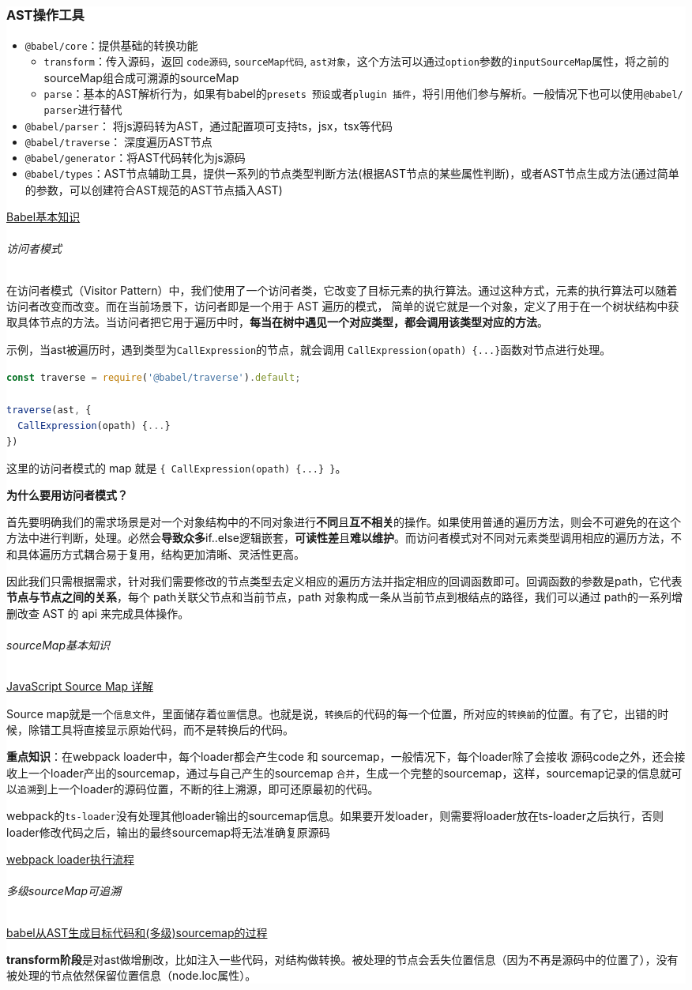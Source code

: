### AST操作工具
- `@babel/core`：提供基础的转换功能
  - `transform`：传入源码，返回 `code源码`, `sourceMap代码`, `ast对象`，这个方法可以通过`option`参数的`inputSourceMap`属性，将之前的sourceMap组合成可溯源的sourceMap
  - `parse`：基本的AST解析行为，如果有babel的`presets 预设`或者`plugin 插件`，将引用他们参与解析。一般情况下也可以使用`@babel/parser`进行替代
- `@babel/parser`： 将js源码转为AST，通过配置项可支持ts，jsx，tsx等代码
- `@babel/traverse`： 深度遍历AST节点
- `@babel/generator`：将AST代码转化为js源码
- `@babel/types`：AST节点辅助工具，提供一系列的节点类型判断方法(根据AST节点的某些属性判断)，或者AST节点生成方法(通过简单的参数，可以创建符合AST规范的AST节点插入AST)  

[Babel基本知识](./babel.md)  

###### 访问者模式
在访问者模式（Visitor Pattern）中，我们使用了一个访问者类，它改变了目标元素的执行算法。通过这种方式，元素的执行算法可以随着访问者改变而改变。而在当前场景下，访问者即是一个用于 AST 遍历的模式， 简单的说它就是一个对象，定义了用于在一个树状结构中获取具体节点的方法。当访问者把它用于遍历中时，**每当在树中遇见一个对应类型，都会调用该类型对应的方法**。  

示例，当ast被遍历时，遇到类型为`CallExpression`的节点，就会调用 `CallExpression(opath) {...}`函数对节点进行处理。
```js
const traverse = require('@babel/traverse').default;

traverse(ast, {
  CallExpression(opath) {...}
})
```
这里的访问者模式的 map 就是 `{ CallExpression(opath) {...} }`。  

**为什么要用访问者模式？**  

首先要明确我们的需求场景是对一个对象结构中的不同对象进行**不同**且**互不相关**的操作。如果使用普通的遍历方法，则会不可避免的在这个方法中进行判断，处理。必然会**导致众多**if..else逻辑嵌套，**可读性差**且**难以维护**。而访问者模式对不同对元素类型调用相应的遍历方法，不和具体遍历方式耦合易于复用，结构更加清晰、灵活性更高。  

因此我们只需根据需求，针对我们需要修改的节点类型去定义相应的遍历方法并指定相应的回调函数即可。回调函数的参数是path，它代表**节点与节点之间的关系**，每个 path关联父节点和当前节点，path 对象构成一条从当前节点到根结点的路径，我们可以通过 path的一系列增删改查 AST 的 api 来完成具体操作。



###### sourceMap基本知识
[JavaScript Source Map 详解](https://www.ruanyifeng.com/blog/2013/01/javascript_source_map.html)  

Source map就是一个`信息文件`，里面储存着`位置`信息。也就是说，`转换后`的代码的每一个位置，所对应的`转换前`的位置。有了它，出错的时候，除错工具将直接显示原始代码，而不是转换后的代码。  

**重点知识**：在webpack loader中，每个loader都会产生code 和 sourcemap，一般情况下，每个loader除了会接收 源码code之外，还会接收上一个loader产出的sourcemap，通过与自己产生的sourcemap `合并`，生成一个完整的sourcemap，这样，sourcemap记录的信息就可以`追溯`到上一个loader的源码位置，不断的往上溯源，即可还原最初的代码。  

webpack的`ts-loader`没有处理其他loader输出的sourcemap信息。如果要开发loader，则需要将loader放在ts-loader之后执行，否则loader修改代码之后，输出的最终sourcemap将无法准确复原源码

[webpack loader执行流程](./webpack-loader.md#loader执行流程)

###### 多级sourceMap可追溯
[babel从AST生成目标代码和(多级)sourcemap的过程](https://zhuanlan.zhihu.com/p/308516099)  

**transform阶段**是对ast做增删改，比如注入一些代码，对结构做转换。被处理的节点会<Te d>丢失位置信息</Te>（因为不再是源码中的位置了），没有被处理的节点依然保留位置信息（<Te d>node.loc属性</Te>）。  
